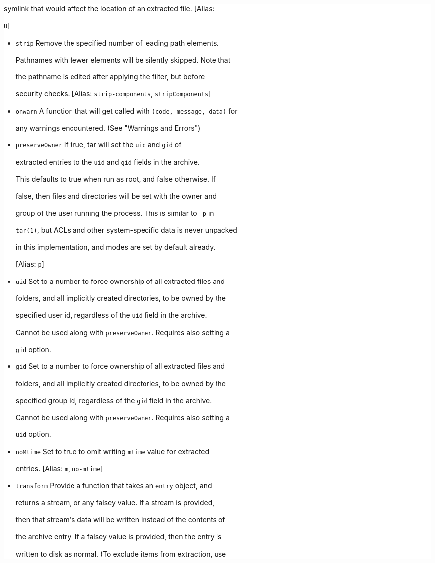   symlink that would affect the location of an extracted file. \[Alias:

  `U`\]

* `strip` Remove the specified number of leading path elements.

  Pathnames with fewer elements will be silently skipped.  Note that

  the pathname is edited after applying the filter, but before

  security checks. \[Alias: `strip-components`, `stripComponents`\]

* `onwarn` A function that will get called with `(code, message, data)` for

  any warnings encountered.  \(See "Warnings and Errors"\)

* `preserveOwner` If true, tar will set the `uid` and `gid` of

  extracted entries to the `uid` and `gid` fields in the archive.

  This defaults to true when run as root, and false otherwise.  If

  false, then files and directories will be set with the owner and

  group of the user running the process.  This is similar to `-p` in

  `tar(1)`, but ACLs and other system-specific data is never unpacked

  in this implementation, and modes are set by default already.

  \[Alias: `p`\]

* `uid` Set to a number to force ownership of all extracted files and

  folders, and all implicitly created directories, to be owned by the

  specified user id, regardless of the `uid` field in the archive.

  Cannot be used along with `preserveOwner`.  Requires also setting a

  `gid` option.

* `gid` Set to a number to force ownership of all extracted files and

  folders, and all implicitly created directories, to be owned by the

  specified group id, regardless of the `gid` field in the archive.

  Cannot be used along with `preserveOwner`.  Requires also setting a

  `uid` option.

* `noMtime` Set to true to omit writing `mtime` value for extracted

  entries. \[Alias: `m`, `no-mtime`\]

* `transform` Provide a function that takes an `entry` object, and

  returns a stream, or any falsey value.  If a stream is provided,

  then that stream's data will be written instead of the contents of

  the archive entry.  If a falsey value is provided, then the entry is

  written to disk as normal.  \(To exclude items from extraction, use
